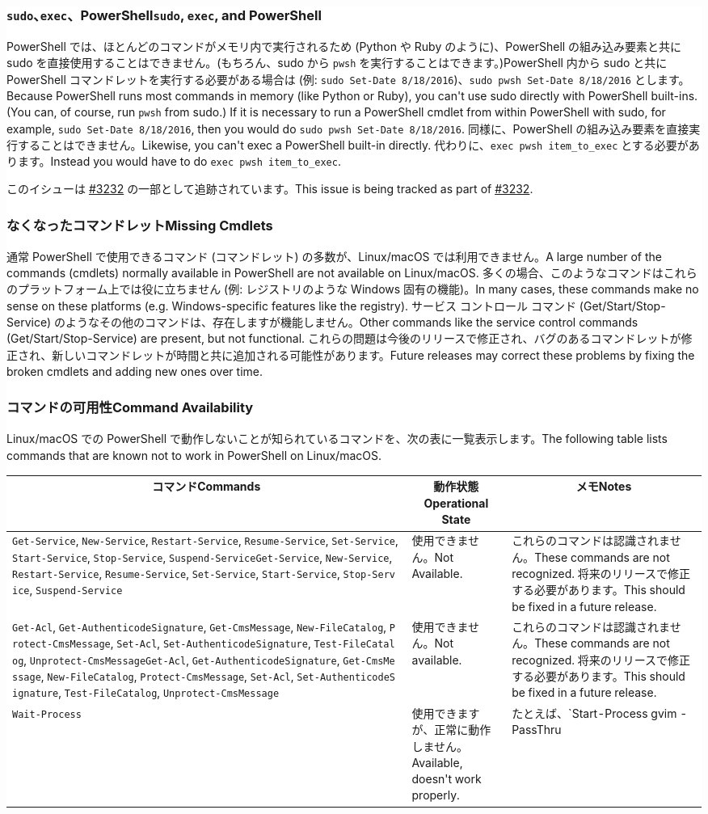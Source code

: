 ### <a name="sudo-exec-and-powershell"></a><span data-ttu-id="63472-172">`sudo`､`exec`、PowerShell</span><span class="sxs-lookup"><span data-stu-id="63472-172">`sudo`, `exec`, and PowerShell</span></span>

<span data-ttu-id="63472-173">PowerShell では、ほとんどのコマンドがメモリ内で実行されるため (Python や Ruby のように)、PowerShell の組み込み要素と共に sudo を直接使用することはできません。(もちろん、sudo から `pwsh` を実行することはできます。)PowerShell 内から sudo と共に PowerShell コマンドレットを実行する必要がある場合は (例: `sudo Set-Date 8/18/2016`)、`sudo pwsh Set-Date 8/18/2016` とします。</span><span class="sxs-lookup"><span data-stu-id="63472-173">Because PowerShell runs most commands in memory (like Python or Ruby), you can't use sudo directly with PowerShell built-ins. (You can, of course, run `pwsh` from sudo.) If it is necessary to run a PowerShell cmdlet from within PowerShell with sudo, for example, `sudo Set-Date 8/18/2016`, then you would do `sudo pwsh Set-Date 8/18/2016`.</span></span> <span data-ttu-id="63472-174">同様に、PowerShell の組み込み要素を直接実行することはできません。</span><span class="sxs-lookup"><span data-stu-id="63472-174">Likewise, you can't exec a PowerShell built-in directly.</span></span> <span data-ttu-id="63472-175">代わりに、`exec pwsh item_to_exec` とする必要があります。</span><span class="sxs-lookup"><span data-stu-id="63472-175">Instead you would have to do `exec pwsh item_to_exec`.</span></span>

<span data-ttu-id="63472-176">このイシューは [#3232](https://github.com/PowerShell/PowerShell/issues/3232) の一部として追跡されています。</span><span class="sxs-lookup"><span data-stu-id="63472-176">This issue is being tracked as part of [#3232](https://github.com/PowerShell/PowerShell/issues/3232).</span></span>

### <a name="missing-cmdlets"></a><span data-ttu-id="63472-177">なくなったコマンドレット</span><span class="sxs-lookup"><span data-stu-id="63472-177">Missing Cmdlets</span></span>

<span data-ttu-id="63472-178">通常 PowerShell で使用できるコマンド (コマンドレット) の多数が、Linux/macOS では利用できません。</span><span class="sxs-lookup"><span data-stu-id="63472-178">A large number of the commands (cmdlets) normally available in PowerShell are not available on Linux/macOS.</span></span> <span data-ttu-id="63472-179">多くの場合、このようなコマンドはこれらのプラットフォーム上では役に立ちません (例: レジストリのような Windows 固有の機能)。</span><span class="sxs-lookup"><span data-stu-id="63472-179">In many cases, these commands make no sense on these platforms (e.g. Windows-specific features like the registry).</span></span> <span data-ttu-id="63472-180">サービス コントロール コマンド (Get/Start/Stop-Service) のようなその他のコマンドは、存在しますが機能しません。</span><span class="sxs-lookup"><span data-stu-id="63472-180">Other commands like the service control commands (Get/Start/Stop-Service) are present, but not functional.</span></span> <span data-ttu-id="63472-181">これらの問題は今後のリリースで修正され、バグのあるコマンドレットが修正され、新しいコマンドレットが時間と共に追加される可能性があります。</span><span class="sxs-lookup"><span data-stu-id="63472-181">Future releases may correct these problems by fixing the broken cmdlets and adding new ones over time.</span></span>

### <a name="command-availability"></a><span data-ttu-id="63472-182">コマンドの可用性</span><span class="sxs-lookup"><span data-stu-id="63472-182">Command Availability</span></span>

<span data-ttu-id="63472-183">Linux/macOS での PowerShell で動作しないことが知られているコマンドを、次の表に一覧表示します。</span><span class="sxs-lookup"><span data-stu-id="63472-183">The following table lists commands that are known not to work in PowerShell on Linux/macOS.</span></span>

|<span data-ttu-id="63472-184">コマンド</span><span class="sxs-lookup"><span data-stu-id="63472-184">Commands</span></span>|<span data-ttu-id="63472-185">動作状態</span><span class="sxs-lookup"><span data-stu-id="63472-185">Operational State</span></span>|<span data-ttu-id="63472-186">メモ</span><span class="sxs-lookup"><span data-stu-id="63472-186">Notes</span></span>|
|--------|-----------------|-----|
|<span data-ttu-id="63472-187">`Get-Service`, `New-Service`, `Restart-Service`, `Resume-Service`, `Set-Service`, `Start-Service`, `Stop-Service`, `Suspend-Service`</span><span class="sxs-lookup"><span data-stu-id="63472-187">`Get-Service`, `New-Service`, `Restart-Service`, `Resume-Service`, `Set-Service`, `Start-Service`, `Stop-Service`, `Suspend-Service`</span></span>|<span data-ttu-id="63472-188">使用できません。</span><span class="sxs-lookup"><span data-stu-id="63472-188">Not Available.</span></span>|<span data-ttu-id="63472-189">これらのコマンドは認識されません。</span><span class="sxs-lookup"><span data-stu-id="63472-189">These commands are not recognized.</span></span> <span data-ttu-id="63472-190">将来のリリースで修正する必要があります。</span><span class="sxs-lookup"><span data-stu-id="63472-190">This should be fixed in a future release.</span></span>|
|<span data-ttu-id="63472-191">`Get-Acl`, `Get-AuthenticodeSignature`, `Get-CmsMessage`, `New-FileCatalog`, `Protect-CmsMessage`, `Set-Acl`, `Set-AuthenticodeSignature`, `Test-FileCatalog`, `Unprotect-CmsMessage`</span><span class="sxs-lookup"><span data-stu-id="63472-191">`Get-Acl`, `Get-AuthenticodeSignature`, `Get-CmsMessage`, `New-FileCatalog`, `Protect-CmsMessage`, `Set-Acl`, `Set-AuthenticodeSignature`, `Test-FileCatalog`, `Unprotect-CmsMessage`</span></span>|<span data-ttu-id="63472-192">使用できません。</span><span class="sxs-lookup"><span data-stu-id="63472-192">Not available.</span></span>|<span data-ttu-id="63472-193">これらのコマンドは認識されません。</span><span class="sxs-lookup"><span data-stu-id="63472-193">These commands are not recognized.</span></span> <span data-ttu-id="63472-194">将来のリリースで修正する必要があります。</span><span class="sxs-lookup"><span data-stu-id="63472-194">This should be fixed in a future release.</span></span>|
|`Wait-Process`|<span data-ttu-id="63472-195">使用できますが、正常に動作しません。</span><span class="sxs-lookup"><span data-stu-id="63472-195">Available, doesn't work properly.</span></span> |<span data-ttu-id="63472-196">たとえば、`Start-Process gvim -PassThru | Wait-Process` は動作しません。プロセスの待機に失敗します。</span><span class="sxs-lookup"><span data-stu-id="63472-196">For example `Start-Process gvim -PassThru | Wait-Process` doesn't work; it fails to wait for the process.</span></span>|